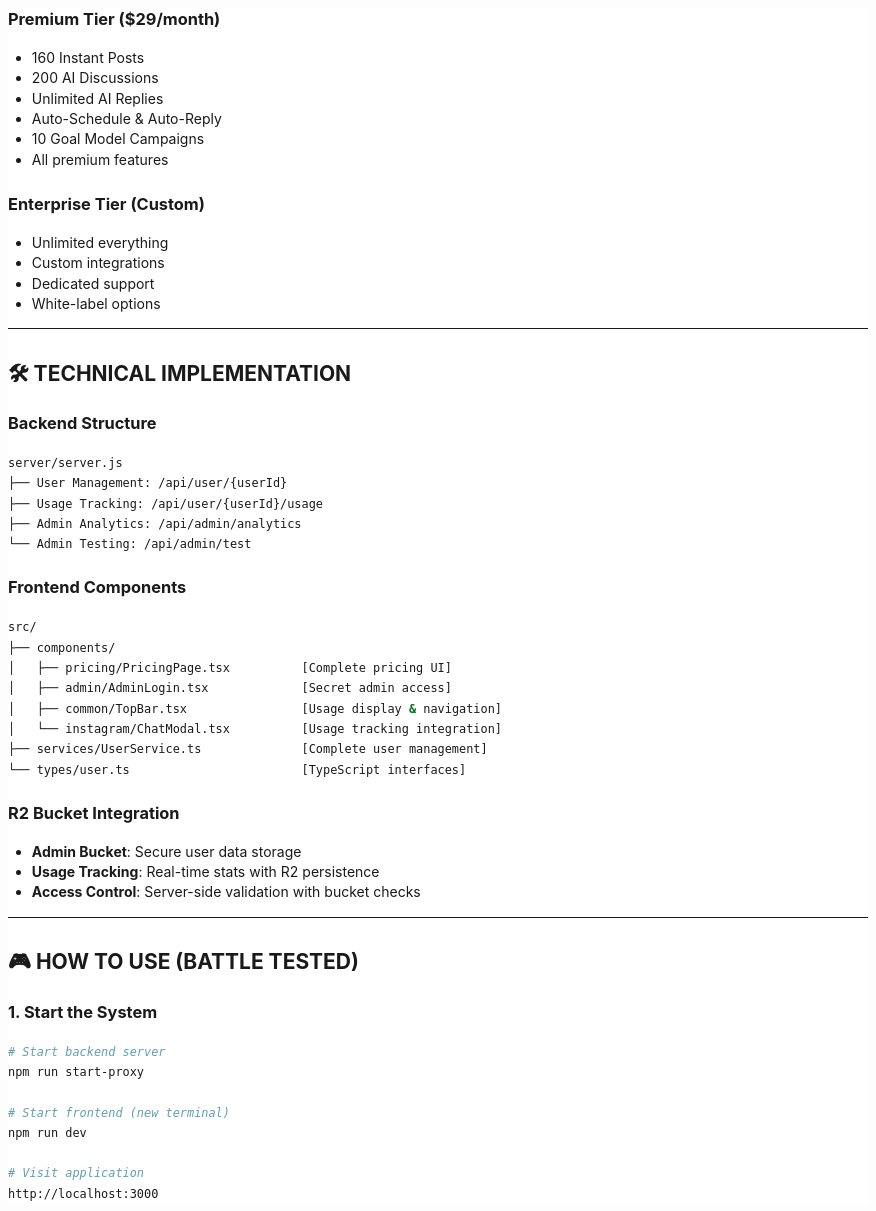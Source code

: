 ### **Premium Tier ($29/month)**
- 160 Instant Posts
- 200 AI Discussions
- Unlimited AI Replies
- Auto-Schedule & Auto-Reply
- 10 Goal Model Campaigns
- All premium features

### **Enterprise Tier (Custom)**
- Unlimited everything
- Custom integrations
- Dedicated support
- White-label options

---

## 🛠 **TECHNICAL IMPLEMENTATION**

### **Backend Structure**
```bash
server/server.js
├── User Management: /api/user/{userId}
├── Usage Tracking: /api/user/{userId}/usage
├── Admin Analytics: /api/admin/analytics
└── Admin Testing: /api/admin/test
```

### **Frontend Components**
```bash
src/
├── components/
│   ├── pricing/PricingPage.tsx          [Complete pricing UI]
│   ├── admin/AdminLogin.tsx             [Secret admin access]
│   ├── common/TopBar.tsx                [Usage display & navigation]
│   └── instagram/ChatModal.tsx          [Usage tracking integration]
├── services/UserService.ts              [Complete user management]
└── types/user.ts                        [TypeScript interfaces]
```

### **R2 Bucket Integration**
- **Admin Bucket**: Secure user data storage
- **Usage Tracking**: Real-time stats with R2 persistence
- **Access Control**: Server-side validation with bucket checks

---

## 🎮 **HOW TO USE (BATTLE TESTED)**

### **1. Start the System**
```bash
# Start backend server
npm run start-proxy

# Start frontend (new terminal)
npm run dev

# Visit application
http://localhost:3000
```
